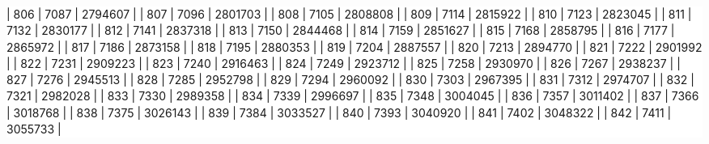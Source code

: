 | 806 | 7087 | 2794607 |
| 807 | 7096 | 2801703 |
| 808 | 7105 | 2808808 |
| 809 | 7114 | 2815922 |
| 810 | 7123 | 2823045 |
| 811 | 7132 | 2830177 |
| 812 | 7141 | 2837318 |
| 813 | 7150 | 2844468 |
| 814 | 7159 | 2851627 |
| 815 | 7168 | 2858795 |
| 816 | 7177 | 2865972 |
| 817 | 7186 | 2873158 |
| 818 | 7195 | 2880353 |
| 819 | 7204 | 2887557 |
| 820 | 7213 | 2894770 |
| 821 | 7222 | 2901992 |
| 822 | 7231 | 2909223 |
| 823 | 7240 | 2916463 |
| 824 | 7249 | 2923712 |
| 825 | 7258 | 2930970 |
| 826 | 7267 | 2938237 |
| 827 | 7276 | 2945513 |
| 828 | 7285 | 2952798 |
| 829 | 7294 | 2960092 |
| 830 | 7303 | 2967395 |
| 831 | 7312 | 2974707 |
| 832 | 7321 | 2982028 |
| 833 | 7330 | 2989358 |
| 834 | 7339 | 2996697 |
| 835 | 7348 | 3004045 |
| 836 | 7357 | 3011402 |
| 837 | 7366 | 3018768 |
| 838 | 7375 | 3026143 |
| 839 | 7384 | 3033527 |
| 840 | 7393 | 3040920 |
| 841 | 7402 | 3048322 |
| 842 | 7411 | 3055733 |